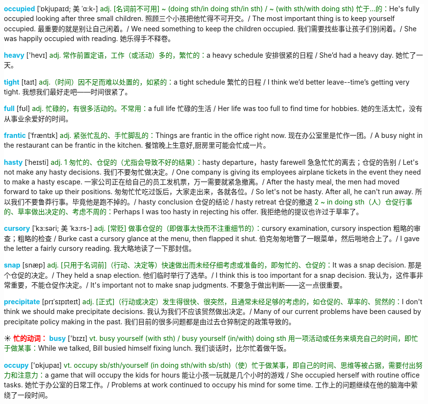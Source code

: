<font color="sky blue">**occupied**</font> [ˈɒkjupaɪd; 美 ˈɑ:k-]
<font color="rgb(227, 108, 9)">adj. [名词前不可用] ~ (doing sth/in doing sth/in sth) / ~ (with sth/with doing sth) 忙于…的：</font>He's fully occupied looking after three small children. 照顾三个小孩把他忙得不可开交。/ The most important thing is to keep yourself occupied. 最重要的就是别让自己闲着。/ We need something to keep the children occupied. 我们需要找些事让孩子们别闲着。/ She was happily occupied with reading. 她乐得手不释卷。
 
<font color="sky blue">**heavy**</font> ['hevɪ] 
<font color="rgb(227, 108, 9)">adj. 常作前置定语，工作（或活动）多的，繁忙的：</font>a heavy schedule 安排很紧的日程 / She’d had a heavy day. 她忙了一天。

<font color="sky blue">**tight**</font> [taɪt] 
<font color="rgb(227, 108, 9)">adj.（时间）因不足而难以处置的，如紧的：</font>a tight schedule 繁忙的日程 / I think we’d better leave--time’s getting very tight. 我想我们最好走吧——时间很紧了。

<font color="sky blue">**full**</font> [fʊl] 
<font color="rgb(227, 108, 9)">adj. 忙碌的，有很多活动的。不常用：</font>a full life 忙碌的生活 / Her life was too full to find time for hobbies. 她的生活太忙，没有从事业余爱好的时间。
           
<font color="sky blue">**frantic**</font> [ˈfræntɪk]
<font color="rgb(227, 108, 9)">adj. 紧张忙乱的、手忙脚乱的：</font>Things are frantic in the office right now. 现在办公室里是忙作一团。/ A busy night in the restaurant can be frantic in the kitchen. 餐馆晚上生意好,厨房里可能会忙成一片。
           
<font color="sky blue">**hasty**</font> [ˈheɪsti]
<font color="rgb(227, 108, 9)">adj. 1 匆忙的、仓促的（尤指会导致不好的结果）：</font>hasty departure，hasty farewell 急急忙忙的离去；仓促的告别 / Let's not make any hasty decisions. 我们不要匆忙做决定。/ One company is giving its employees airplane tickets in the event they need to make a hasty escape. 一家公司正在给自己的员工发机票，万一需要就紧急撤离。/ After the hasty meal, the men had moved forward to take up their positions. 匆匆忙忙吃过饭后，大家走出来，各就各位。/ So let's not be hasty. After all, he can't run away. 所以我们不要鲁莽行事。毕竟他是跑不掉的。/ hasty conclusion 仓促的结论 / hasty retreat 仓促的撤退 <font color="rgb(227, 108, 9)">2 ~ in doing sth（人）仓促行事的、草率做出决定的、考虑不周的：</font>Perhaps I was too hasty in rejecting his offer. 我拒绝他的提议也许过于草率了。

<font color="sky blue">**cursory**</font> [ˈkɜ:səri; 美 ˈkɜ:rs-]
<font color="rgb(227, 108, 9)">adj. [常贬] 做事仓促的（即做事太快而不注重细节的）：</font>cursory examination, cursory inspection 粗略的审查；粗略的检查 / Burke cast a cursory glance at the menu, then flapped it shut. 伯克匆匆地瞥了一眼菜单，然后啪地合上了。/ I gave the letter a fairly cursory reading. 我大略地读了一下那封信。
           
<font color="sky blue">**snap**</font> [snæp]
<font color="rgb(227, 108, 9)">adj. [只用于名词前]（行动、决定等）快速做出而未经仔细考虑或准备的，即匆忙的、仓促的：</font>It was a snap decision. 那是个仓促的决定。/ They held a snap election. 他们临时举行了选举。/ I think this is too important for a snap decision. 我认为，这件事非常重要，不能仓促作决定。/ It's important not to make snap judgments. 不要急于做出判断——这一点很重要。
           
<font color="sky blue">**precipitate**</font> [prɪˈsɪpɪteɪt]
<font color="rgb(227, 108, 9)">adj. [正式]（行动或决定）发生得很快、很突然，且通常未经足够的考虑的，如仓促的、草率的、贸然的：</font>I don't think we should make precipitate decisions. 我认为我们不应该贸然做出决定。/ Many of our current problems have been caused by precipitate policy making in the past. 我们目前的很多问题都是由过去仓猝制定的政策导致的。

☀ <font color="red">**忙的动词：**</font>
<font color="sky blue">**busy**</font> ['bɪzɪ] 
<font color="rgb(227, 108, 9)">vt. busy yourself (with sth) / busy yourself (in/with) doing sth 用一项活动或任务来填充自己的时间，即忙于做某事：</font>While we talked, Bill busied himself fixing lunch. 我们谈话时，比尔忙着做午饭。

<font color="sky blue">**occupy**</font> ['ɒkjupaɪ] 
<font color="rgb(227, 108, 9)">vt. occupy sb/sth/yourself (in doing sth/with sb/sth)（使）忙于做某事，即自己的时间、思维等被占据，需要付出努力和注意力：</font>a game that will occupy the kids for hours 能让小孩一玩就是几个小时的游戏 / She occupied herself with routine office tasks. 她忙于办公室的日常工作。/ Problems at work continued to occupy his mind for some time. 工作上的问题继续在他的脑海中萦绕了一段时间。
